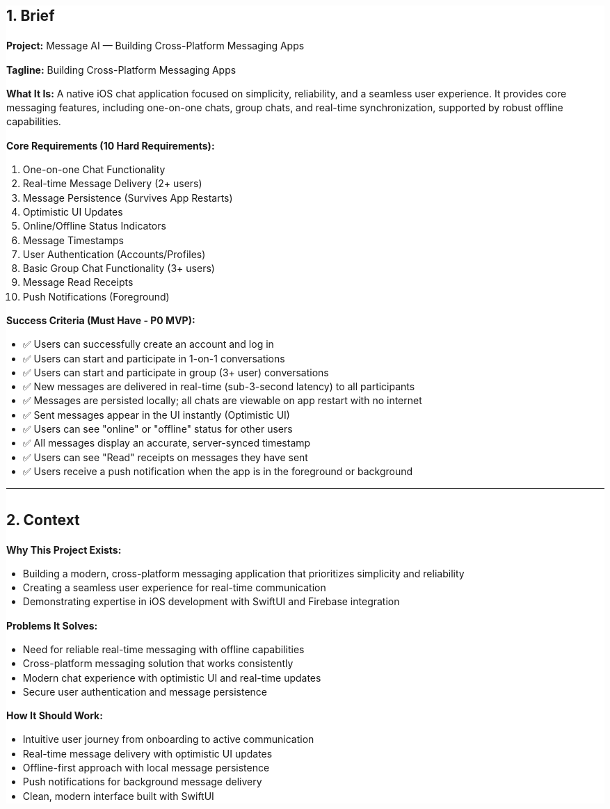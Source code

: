 
## 1. Brief

**Project:** Message AI — Building Cross-Platform Messaging Apps

**Tagline:** Building Cross-Platform Messaging Apps

**What It Is:** A native iOS chat application focused on simplicity, reliability, and a seamless user experience. It provides core messaging features, including one-on-one chats, group chats, and real-time synchronization, supported by robust offline capabilities.

**Core Requirements (10 Hard Requirements):**
1. One-on-one Chat Functionality
2. Real-time Message Delivery (2+ users)
3. Message Persistence (Survives App Restarts)
4. Optimistic UI Updates
5. Online/Offline Status Indicators
6. Message Timestamps
7. User Authentication (Accounts/Profiles)
8. Basic Group Chat Functionality (3+ users)
9. Message Read Receipts
10. Push Notifications (Foreground)

**Success Criteria (Must Have - P0 MVP):**
- ✅ Users can successfully create an account and log in
- ✅ Users can start and participate in 1-on-1 conversations
- ✅ Users can start and participate in group (3+ user) conversations
- ✅ New messages are delivered in real-time (sub-3-second latency) to all participants
- ✅ Messages are persisted locally; all chats are viewable on app restart with no internet
- ✅ Sent messages appear in the UI instantly (Optimistic UI)
- ✅ Users can see "online" or "offline" status for other users
- ✅ All messages display an accurate, server-synced timestamp
- ✅ Users can see "Read" receipts on messages they have sent
- ✅ Users receive a push notification when the app is in the foreground or background

---

## 2. Context

**Why This Project Exists:**
- Building a modern, cross-platform messaging application that prioritizes simplicity and reliability
- Creating a seamless user experience for real-time communication
- Demonstrating expertise in iOS development with SwiftUI and Firebase integration

**Problems It Solves:**
- Need for reliable real-time messaging with offline capabilities
- Cross-platform messaging solution that works consistently
- Modern chat experience with optimistic UI and real-time updates
- Secure user authentication and message persistence

**How It Should Work:**
- Intuitive user journey from onboarding to active communication
- Real-time message delivery with optimistic UI updates
- Offline-first approach with local message persistence
- Push notifications for background message delivery
- Clean, modern interface built with SwiftUI
